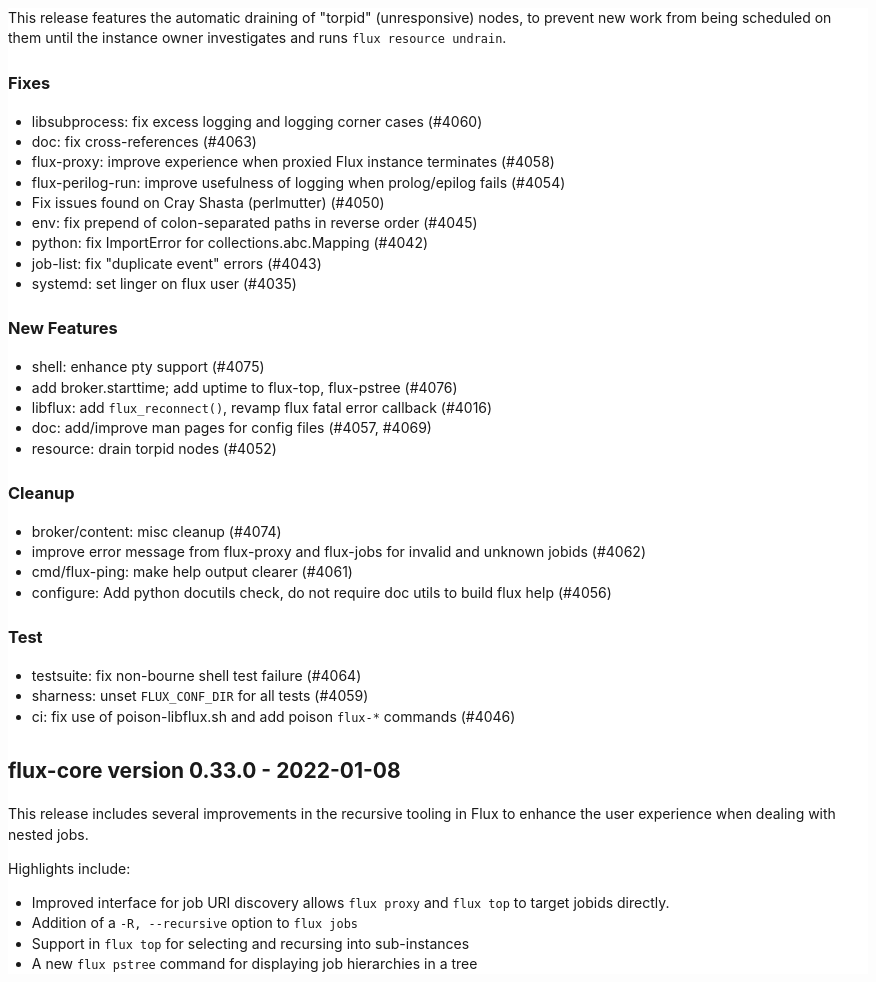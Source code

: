 This release features the automatic draining of "torpid" (unresponsive)
nodes, to prevent new work from being scheduled on them until the instance
owner investigates and runs `flux resource undrain`.

### Fixes

 * libsubprocess: fix excess logging and logging corner cases (#4060)
 * doc: fix cross-references (#4063)
 * flux-proxy: improve experience when proxied Flux instance terminates
   (#4058)
 * flux-perilog-run: improve usefulness of logging when prolog/epilog fails
   (#4054)
 * Fix issues found on Cray Shasta (perlmutter) (#4050)
 * env: fix prepend of colon-separated paths in reverse order (#4045)
 * python: fix ImportError for collections.abc.Mapping (#4042)
 * job-list: fix "duplicate event" errors (#4043)
 * systemd: set linger on flux user (#4035)

### New Features

 * shell: enhance pty support (#4075)
 * add broker.starttime; add uptime to flux-top, flux-pstree (#4076)
 * libflux: add `flux_reconnect()`, revamp flux fatal error callback (#4016)
 * doc: add/improve man pages for config files (#4057, #4069)
 * resource: drain torpid nodes (#4052)

### Cleanup

 * broker/content: misc cleanup (#4074)
 * improve error message from flux-proxy and flux-jobs for invalid and
   unknown jobids (#4062)
 * cmd/flux-ping: make help output clearer (#4061)
 * configure: Add python docutils check, do not require doc utils to build
   flux help (#4056)

### Test

 * testsuite: fix non-bourne shell test failure (#4064)
 * sharness: unset `FLUX_CONF_DIR` for all tests (#4059)
 * ci: fix use of poison-libflux.sh and add poison `flux-*` commands (#4046)


flux-core version 0.33.0 - 2022-01-08
-------------------------------------

This release includes several improvements in the recursive tooling
in Flux to enhance the user experience when dealing with nested jobs.

Highlights include:

 * Improved interface for job URI discovery allows `flux proxy` and
   `flux top` to target jobids directly.
 * Addition of a `-R, --recursive` option to `flux jobs`
 * Support in `flux top` for selecting and recursing into sub-instances
 * A new  `flux pstree` command for displaying job hierarchies in a tree
